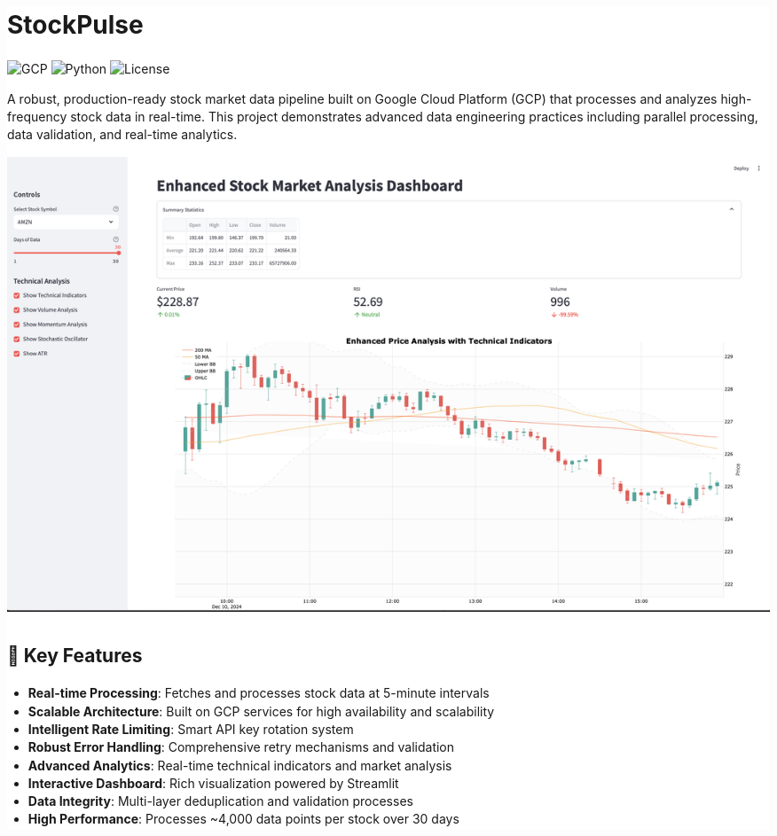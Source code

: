 # StockPulse

![GCP](https://img.shields.io/badge/GCP-Cloud%20Platform-blue)
![Python](https://img.shields.io/badge/Python-3.9%2B-brightgreen)
![License](https://img.shields.io/badge/License-MIT-yellow)

A robust, production-ready stock market data pipeline built on Google Cloud Platform (GCP) that processes and analyzes high-frequency stock data in real-time. This project demonstrates advanced data engineering practices including parallel processing, data validation, and real-time analytics.

![Candle Chart](images/candlechart.png)

## 🎯 Key Features

- **Real-time Processing**: Fetches and processes stock data at 5-minute intervals
- **Scalable Architecture**: Built on GCP services for high availability and scalability
- **Intelligent Rate Limiting**: Smart API key rotation system
- **Robust Error Handling**: Comprehensive retry mechanisms and validation
- **Advanced Analytics**: Real-time technical indicators and market analysis
- **Interactive Dashboard**: Rich visualization powered by Streamlit
- **Data Integrity**: Multi-layer deduplication and validation processes
- **High Performance**: Processes ~4,000 data points per stock over 30 days
